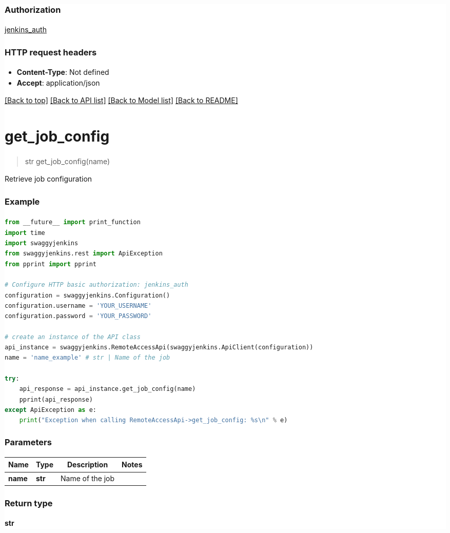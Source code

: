 ### Authorization

[jenkins_auth](../README.md#jenkins_auth)

### HTTP request headers

 - **Content-Type**: Not defined
 - **Accept**: application/json

[[Back to top]](#) [[Back to API list]](../README.md#documentation-for-api-endpoints) [[Back to Model list]](../README.md#documentation-for-models) [[Back to README]](../README.md)

# **get_job_config**
> str get_job_config(name)



Retrieve job configuration

### Example 
```python
from __future__ import print_function
import time
import swaggyjenkins
from swaggyjenkins.rest import ApiException
from pprint import pprint

# Configure HTTP basic authorization: jenkins_auth
configuration = swaggyjenkins.Configuration()
configuration.username = 'YOUR_USERNAME'
configuration.password = 'YOUR_PASSWORD'

# create an instance of the API class
api_instance = swaggyjenkins.RemoteAccessApi(swaggyjenkins.ApiClient(configuration))
name = 'name_example' # str | Name of the job

try: 
    api_response = api_instance.get_job_config(name)
    pprint(api_response)
except ApiException as e:
    print("Exception when calling RemoteAccessApi->get_job_config: %s\n" % e)
```

### Parameters

Name | Type | Description  | Notes
------------- | ------------- | ------------- | -------------
 **name** | **str**| Name of the job | 

### Return type

**str**
